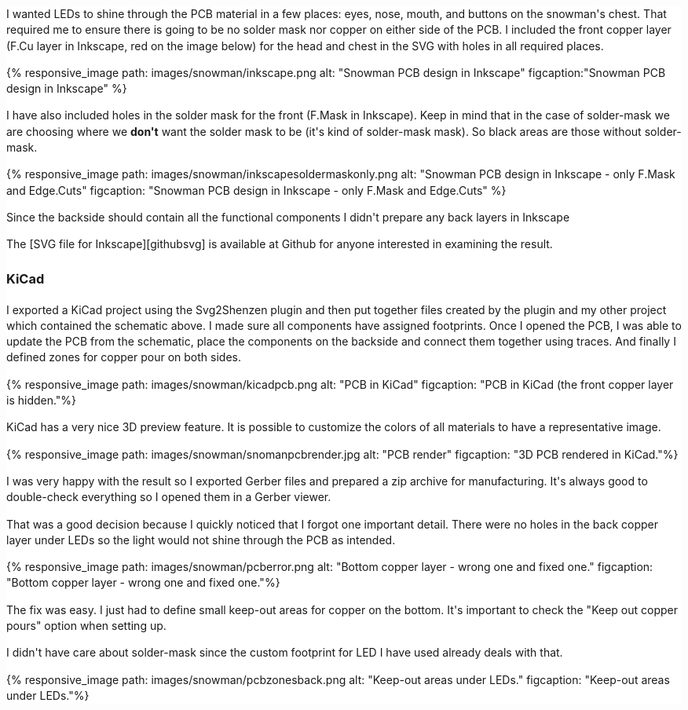 I wanted LEDs to shine through the PCB material in a few places: eyes, nose, mouth, and buttons on the snowman's chest. That required me to ensure there is going to be no solder mask nor copper on either side of the PCB. I included the front copper layer (F.Cu layer in Inkscape, red on the image below) for the head and chest in the SVG with holes in all required places. 

{% responsive_image path: images/snowman/inkscape.png alt: "Snowman PCB design in Inkscape" figcaption:"Snowman PCB design in Inkscape" %}

I have also included holes in the solder mask for the front (F.Mask in Inkscape). Keep in mind that in the case of solder-mask we are choosing where we **don't** want the solder mask to be (it's kind of solder-mask mask). So black areas are those without solder-mask.

{% responsive_image path: images/snowman/inkscapesoldermaskonly.png alt: "Snowman PCB design in Inkscape - only F.Mask and Edge.Cuts" figcaption: "Snowman PCB design in Inkscape - only F.Mask and Edge.Cuts" %}

Since the backside should contain all the functional components I didn't prepare any back layers in Inkscape

The [SVG file for Inkscape][githubsvg] is available at Github for anyone interested in examining the result. 

### KiCad

I exported a KiCad project using the Svg2Shenzen plugin and then put together files created by the plugin and my other project which contained the schematic above. I made sure all components have assigned footprints. Once I opened the PCB, I was able to update the PCB from the schematic, place the components on the backside and connect them together using traces. And finally I defined zones for copper pour on both sides.

{% responsive_image path: images/snowman/kicadpcb.png alt: "PCB in KiCad"  figcaption: "PCB in KiCad (the front copper layer is hidden."%}

KiCad has a very nice 3D preview feature. It is possible to customize the colors of all materials to have a representative image.

{% responsive_image path: images/snowman/snomanpcbrender.jpg alt: "PCB render"  figcaption: "3D PCB rendered in KiCad."%}

I was very happy with the result so I exported Gerber files and prepared a zip archive for manufacturing. It's always good to double-check everything so I opened them in a Gerber viewer. 

That was a good decision because I quickly noticed that I forgot one important detail. There were no holes in the back copper layer under LEDs so the light would not shine through the PCB as intended.

{% responsive_image path: images/snowman/pcberror.png alt: "Bottom copper layer - wrong one and fixed one."  figcaption: "Bottom copper layer - wrong one and fixed one."%}

The fix was easy. I just had to define small keep-out areas for copper on the bottom. It's important to check the "Keep out copper pours" option when setting up.

I didn't have care about solder-mask since the custom footprint for LED I have used already deals with that.

{% responsive_image path: images/snowman/pcbzonesback.png alt: "Keep-out areas under LEDs."  figcaption: "Keep-out areas under LEDs."%}


[^1]: Lead-free, of course. They are going to be gifts for people.
[^2]: I am sure it is possible to draw and export the shape from Illustrator properly. But I have no access to Illustrator in order to figure out how to fix that or how to instruct my girlfriend how could she achieve what I need. In the end, it was easy enough to draw shapes on my own using tools in Inkscape.
[^3]: PCB manufacturers need to put several orders on one panel. In order to keep track of which PCB is which they need to put their internal order number somewhere into your design's silkscreen. It's just a tiny number, but when you care about aesthetics it's better to ask them to put it somewhere where you don't mind it.
[^4]: How did it happen? I wanted to use the same coin cell holder I used for [Squid PCB badge][squidarticle] so I copied the footprint from its [KiCad project][squidkicad]. The footprint's name was `BatteryHolder_THT_CR2032` so I had no doubt that it was the right one. But it was just a mess from the time when I was working on the PCB for squid. I was trying to find the correct footprint for the cell holders I already had and I didn't find any. So I copied a similar one (but for bigger cells) from the KiCad footprint library and tried to scale it down. But I didn't find a way how to do it so the only change I did was renaming the footprint. I ended up using a different one I, in the end, managed to find somewhere. But this one (just wrongly named) stayed in place just so it can bite me in the ass later. 
[^5]: Every LED color has a different forward voltage. If you mix them it may cause problems. You can try more colors with similar forward voltages. For example, white (3V) and yellow (around 2V) didn't work together and only yellow lit up.
[githubkicad]: https://github.com/josefadamcik/SnowmanPCB "Repository with KiCad files (Github)"
[squidarticle]: {{ site.baseurl }}{% post_url 2019-07-21-squid-badge-my-first-pcb-design %} "Squid PCB badge"
[squidkicad]: https://github.com/josefadamcik/squid_badge_pcb "KiCad project for Squid PCB badge on Github"
[seedstudio]: https://www.seeedstudio.com/fusion.html "Seed Studio Fusion PCB services"
[svg2shenzen]: https://github.com/badgeek/svg2shenzhen "SVG2Shenzen inkscape plugin"
[githubsvg]: https://github.com/josefadamcik/SnowmanPCB/blob/master/Design/snowman_pcb.svg "SVG file with PCB design for Svg2Shenzen"
[cellholder2450]: http://www.keyelco.com/product-pdf.cfm?p=787 "Keystone 3009 datasheet"
[cellholderali]: https://www.aliexpress.com/item/32739802992.html?spm=a2g0s.9042311.0.0.27424c4dYeOrWk "Cell holder for CR2025 (AliExpress)"
[switchali]: https://www.aliexpress.com/item/32928171024.html?spm=a2g0s.9042311.0.0.27424c4dPWVO1i "Switch (Aliexpress)"
[ledali]: https://www.aliexpress.com/item/32815520016.html?spm=a2g0s.9042311.0.0.27424c4dxeZDPu "LED 5MM Flash candle yellow (AliExpress)"
[prausjewe]: <https://www.hackster.io/jiripraus/led-jewelry-82430a> "LED Jewelry"